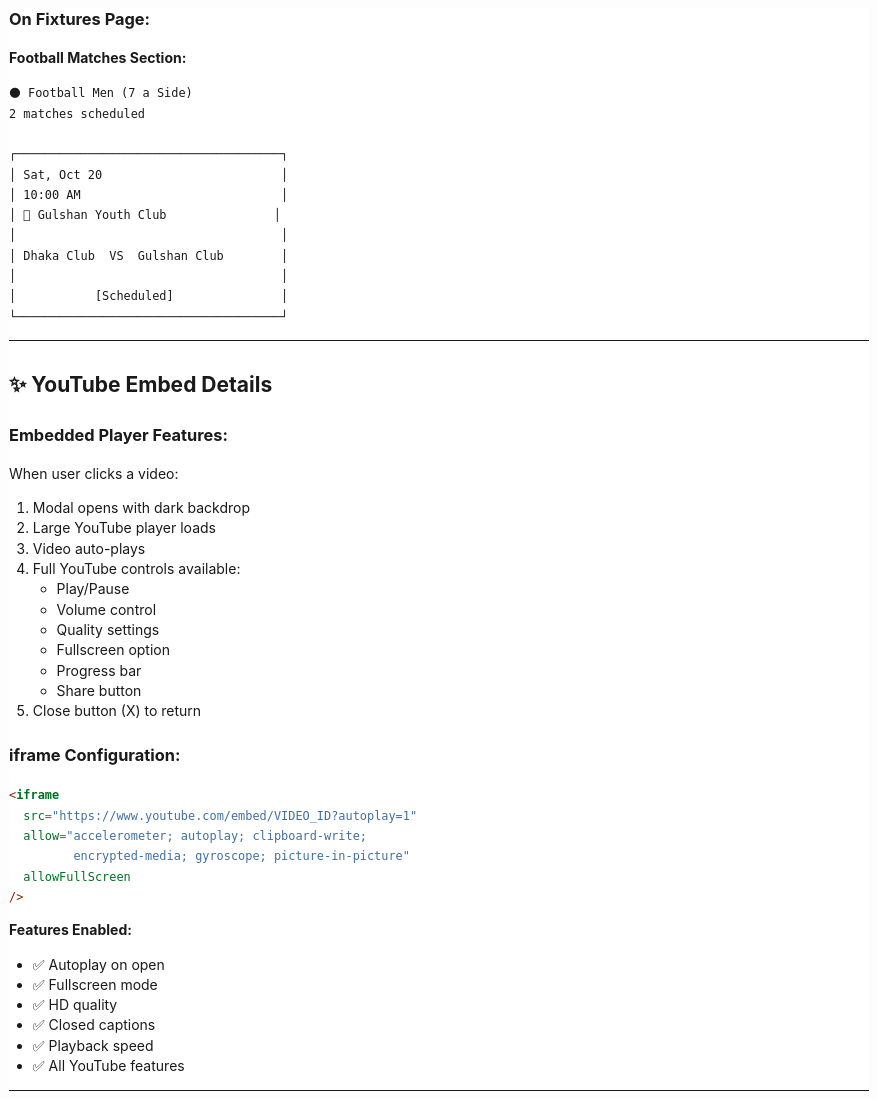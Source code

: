 ### On Fixtures Page:

**Football Matches Section:**
```
⚫ Football Men (7 a Side)
2 matches scheduled

┌─────────────────────────────────────┐
│ Sat, Oct 20                         │
│ 10:00 AM                            │
│ 📍 Gulshan Youth Club               │
│                                     │
│ Dhaka Club  VS  Gulshan Club        │
│                                     │
│           [Scheduled]               │
└─────────────────────────────────────┘
```

---

## ✨ YouTube Embed Details

### **Embedded Player Features:**

When user clicks a video:
1. Modal opens with dark backdrop
2. Large YouTube player loads
3. Video auto-plays
4. Full YouTube controls available:
   - Play/Pause
   - Volume control
   - Quality settings
   - Fullscreen option
   - Progress bar
   - Share button
5. Close button (X) to return

### **iframe Configuration:**
```html
<iframe
  src="https://www.youtube.com/embed/VIDEO_ID?autoplay=1"
  allow="accelerometer; autoplay; clipboard-write; 
         encrypted-media; gyroscope; picture-in-picture"
  allowFullScreen
/>
```

**Features Enabled:**
- ✅ Autoplay on open
- ✅ Fullscreen mode
- ✅ HD quality
- ✅ Closed captions
- ✅ Playback speed
- ✅ All YouTube features

---